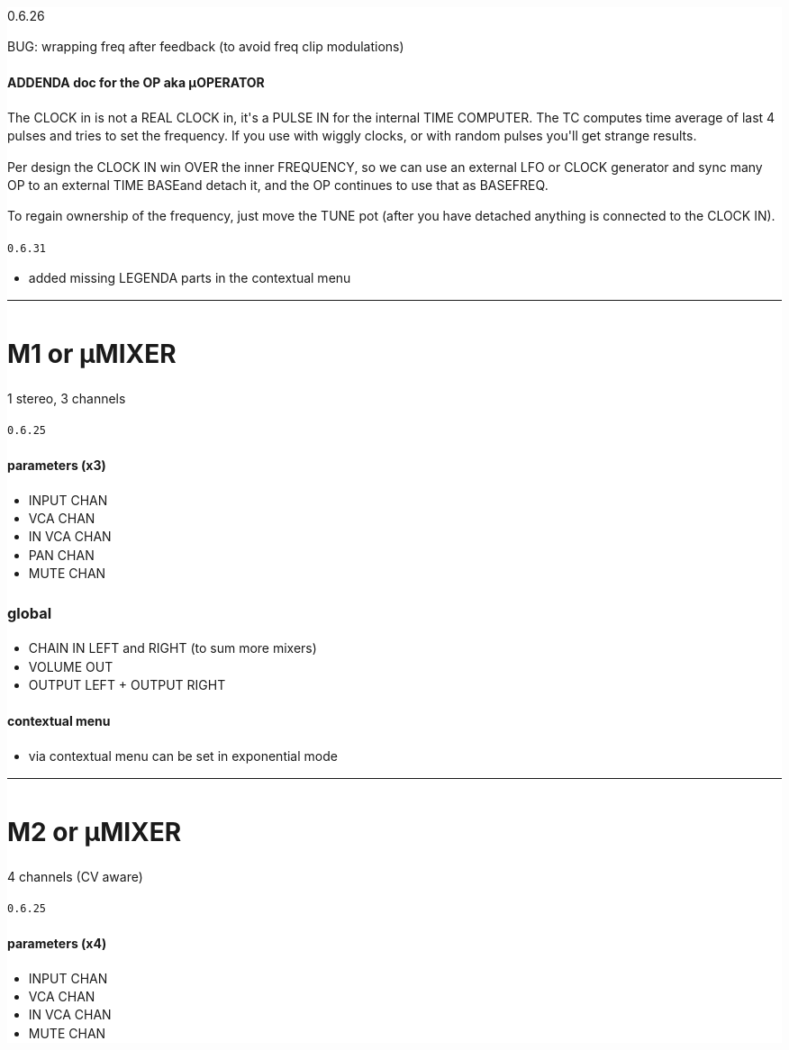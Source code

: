0.6.26

BUG: wrapping freq after feedback (to avoid freq clip modulations)

#### ADDENDA doc for the OP aka µOPERATOR
The CLOCK in is not a REAL CLOCK in, it's a PULSE IN for the internal TIME COMPUTER. The TC computes time average of last 4 pulses and tries to set the frequency. If you use with wiggly clocks, or with random pulses you'll get strange results.

Per design the CLOCK IN win OVER the inner FREQUENCY, so we can use an external LFO or CLOCK generator and sync many OP to an external TIME BASEand detach it, and the OP continues to use that as BASEFREQ.

To regain ownership of the frequency, just move the TUNE pot (after you have detached anything is connected to the CLOCK IN).

	0.6.31
	
* added missing LEGENDA parts in the contextual menu

-------------------------------
# M1 or µMIXER

1 stereo, 3 channels

	0.6.25

#### parameters (x3)
* INPUT CHAN
* VCA CHAN
* IN VCA CHAN
* PAN CHAN
* MUTE CHAN

### global
* CHAIN IN LEFT and RIGHT (to sum more mixers)
* VOLUME OUT
* OUTPUT LEFT + OUTPUT RIGHT

#### contextual menu
* via contextual menu can be set in exponential mode

-------------------------------
# M2 or µMIXER
4 channels (CV aware)

	0.6.25
#### parameters (x4)
* INPUT CHAN
* VCA CHAN
* IN VCA CHAN
* MUTE CHAN
